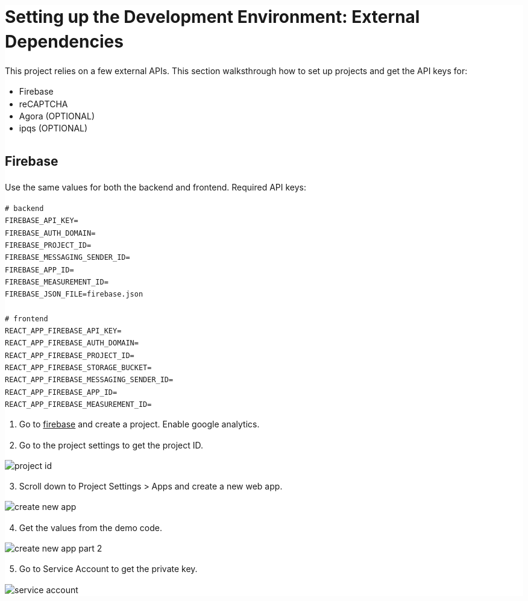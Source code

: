 # Setting up the Development Environment: External Dependencies

This project relies on a few external APIs. This section walksthrough how to set up projects and get the API keys for:

- Firebase
- reCAPTCHA
- Agora (OPTIONAL)
- ipqs (OPTIONAL)

## Firebase

Use the same values for both the backend and frontend. Required API keys:

```
# backend
FIREBASE_API_KEY=
FIREBASE_AUTH_DOMAIN=
FIREBASE_PROJECT_ID=
FIREBASE_MESSAGING_SENDER_ID=
FIREBASE_APP_ID=
FIREBASE_MEASUREMENT_ID=
FIREBASE_JSON_FILE=firebase.json

# frontend
REACT_APP_FIREBASE_API_KEY=
REACT_APP_FIREBASE_AUTH_DOMAIN=
REACT_APP_FIREBASE_PROJECT_ID=
REACT_APP_FIREBASE_STORAGE_BUCKET=
REACT_APP_FIREBASE_MESSAGING_SENDER_ID=
REACT_APP_FIREBASE_APP_ID=
REACT_APP_FIREBASE_MEASUREMENT_ID=
```

1. Go to [firebase](https://console.firebase.google.com) and create a project. Enable google analytics.

2. Go to the project settings to get the project ID.

<img src="https://github.com/UltiMafia/Ultimafia/assets/24848927/5323d435-acfb-4b1a-8685-9bbba305f332" alt="project id" width="700"/>

3. Scroll down to Project Settings > Apps and create a new web app.

<img src="https://github.com/UltiMafia/Ultimafia/assets/24848927/1569714c-2704-4ddd-b9de-79b8159442f5" alt="create new app" width="700"/>

4. Get the values from the demo code.

<img src="https://github.com/UltiMafia/Ultimafia/assets/24848927/1eb14af5-43b6-4c07-9f59-932b4be40f1d" alt="create new app part 2" width="700"/>

5. Go to Service Account to get the private key.

<img src="https://github.com/UltiMafia/Ultimafia/assets/24848927/15bd9f48-9536-4ed1-a67e-5fe05d5e0abc" alt="service account" width="700"/>
